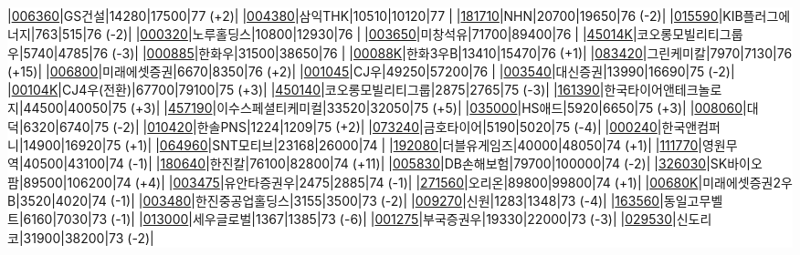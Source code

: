 |[006360](https://finance.daum.net/quotes/A006360)|GS건설|14280|17500|77 (+2)|
|[004380](https://finance.daum.net/quotes/A004380)|삼익THK|10510|10120|77 |
|[181710](https://finance.daum.net/quotes/A181710)|NHN|20700|19650|76 (-2)|
|[015590](https://finance.daum.net/quotes/A015590)|KIB플러그에너지|763|515|76 (-2)|
|[000320](https://finance.daum.net/quotes/A000320)|노루홀딩스|10800|12930|76 |
|[003650](https://finance.daum.net/quotes/A003650)|미창석유|71700|89400|76 |
|[45014K](https://finance.daum.net/quotes/A45014K)|코오롱모빌리티그룹우|5740|4785|76 (-3)|
|[000885](https://finance.daum.net/quotes/A000885)|한화우|31500|38650|76 |
|[00088K](https://finance.daum.net/quotes/A00088K)|한화3우B|13410|15470|76 (+1)|
|[083420](https://finance.daum.net/quotes/A083420)|그린케미칼|7970|7130|76 (+15)|
|[006800](https://finance.daum.net/quotes/A006800)|미래에셋증권|6670|8350|76 (+2)|
|[001045](https://finance.daum.net/quotes/A001045)|CJ우|49250|57200|76 |
|[003540](https://finance.daum.net/quotes/A003540)|대신증권|13990|16690|75 (-2)|
|[00104K](https://finance.daum.net/quotes/A00104K)|CJ4우(전환)|67700|79100|75 (+3)|
|[450140](https://finance.daum.net/quotes/A450140)|코오롱모빌리티그룹|2875|2765|75 (-3)|
|[161390](https://finance.daum.net/quotes/A161390)|한국타이어앤테크놀로지|44500|40050|75 (+3)|
|[457190](https://finance.daum.net/quotes/A457190)|이수스페셜티케미컬|33520|32050|75 (+5)|
|[035000](https://finance.daum.net/quotes/A035000)|HS애드|5920|6650|75 (+3)|
|[008060](https://finance.daum.net/quotes/A008060)|대덕|6320|6740|75 (-2)|
|[010420](https://finance.daum.net/quotes/A010420)|한솔PNS|1224|1209|75 (+2)|
|[073240](https://finance.daum.net/quotes/A073240)|금호타이어|5190|5020|75 (-4)|
|[000240](https://finance.daum.net/quotes/A000240)|한국앤컴퍼니|14900|16920|75 (+1)|
|[064960](https://finance.daum.net/quotes/A064960)|SNT모티브|23168|26000|74 |
|[192080](https://finance.daum.net/quotes/A192080)|더블유게임즈|40000|48050|74 (+1)|
|[111770](https://finance.daum.net/quotes/A111770)|영원무역|40500|43100|74 (-1)|
|[180640](https://finance.daum.net/quotes/A180640)|한진칼|76100|82800|74 (+11)|
|[005830](https://finance.daum.net/quotes/A005830)|DB손해보험|79700|100000|74 (-2)|
|[326030](https://finance.daum.net/quotes/A326030)|SK바이오팜|89500|106200|74 (+4)|
|[003475](https://finance.daum.net/quotes/A003475)|유안타증권우|2475|2885|74 (-1)|
|[271560](https://finance.daum.net/quotes/A271560)|오리온|89800|99800|74 (+1)|
|[00680K](https://finance.daum.net/quotes/A00680K)|미래에셋증권2우B|3520|4020|74 (-1)|
|[003480](https://finance.daum.net/quotes/A003480)|한진중공업홀딩스|3155|3500|73 (-2)|
|[009270](https://finance.daum.net/quotes/A009270)|신원|1283|1348|73 (-4)|
|[163560](https://finance.daum.net/quotes/A163560)|동일고무벨트|6160|7030|73 (-1)|
|[013000](https://finance.daum.net/quotes/A013000)|세우글로벌|1367|1385|73 (-6)|
|[001275](https://finance.daum.net/quotes/A001275)|부국증권우|19330|22000|73 (-3)|
|[029530](https://finance.daum.net/quotes/A029530)|신도리코|31900|38200|73 (-2)|